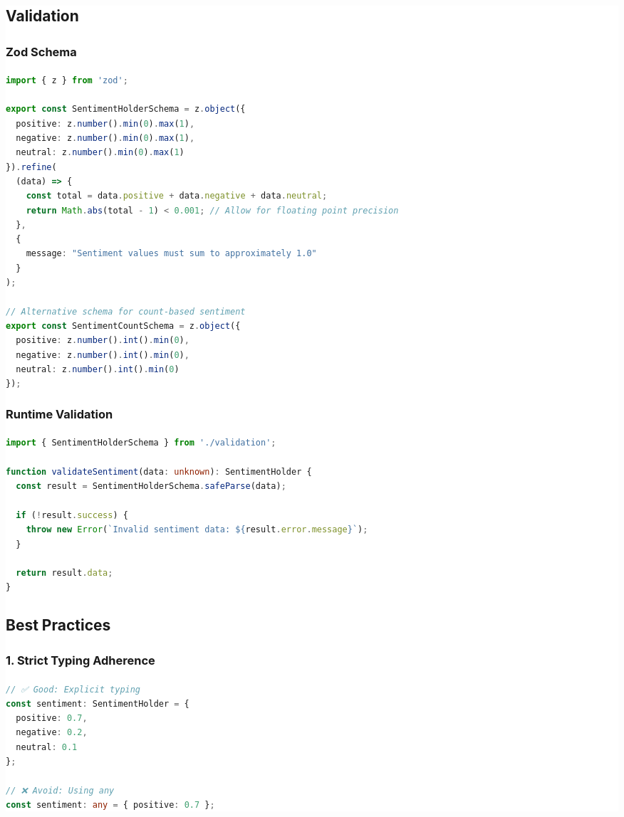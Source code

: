 ## Validation

### Zod Schema

```typescript
import { z } from 'zod';

export const SentimentHolderSchema = z.object({
  positive: z.number().min(0).max(1),
  negative: z.number().min(0).max(1),
  neutral: z.number().min(0).max(1)
}).refine(
  (data) => {
    const total = data.positive + data.negative + data.neutral;
    return Math.abs(total - 1) < 0.001; // Allow for floating point precision
  },
  {
    message: "Sentiment values must sum to approximately 1.0"
  }
);

// Alternative schema for count-based sentiment
export const SentimentCountSchema = z.object({
  positive: z.number().int().min(0),
  negative: z.number().int().min(0),
  neutral: z.number().int().min(0)
});
```

### Runtime Validation

```typescript
import { SentimentHolderSchema } from './validation';

function validateSentiment(data: unknown): SentimentHolder {
  const result = SentimentHolderSchema.safeParse(data);
  
  if (!result.success) {
    throw new Error(`Invalid sentiment data: ${result.error.message}`);
  }
  
  return result.data;
}
```

## Best Practices

### 1. **Strict Typing Adherence**
```typescript
// ✅ Good: Explicit typing
const sentiment: SentimentHolder = {
  positive: 0.7,
  negative: 0.2,
  neutral: 0.1
};

// ❌ Avoid: Using any
const sentiment: any = { positive: 0.7 };
```
